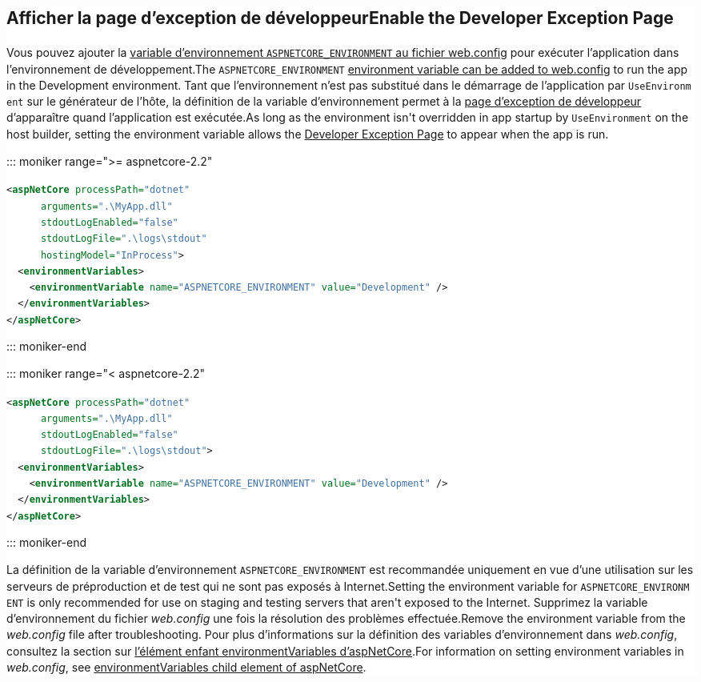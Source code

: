 ## <a name="enable-the-developer-exception-page"></a><span data-ttu-id="58f84-286">Afficher la page d’exception de développeur</span><span class="sxs-lookup"><span data-stu-id="58f84-286">Enable the Developer Exception Page</span></span>

<span data-ttu-id="58f84-287">Vous pouvez ajouter la [variable d’environnement `ASPNETCORE_ENVIRONMENT` au fichier web.config](xref:host-and-deploy/aspnet-core-module#setting-environment-variables) pour exécuter l’application dans l’environnement de développement.</span><span class="sxs-lookup"><span data-stu-id="58f84-287">The `ASPNETCORE_ENVIRONMENT` [environment variable can be added to web.config](xref:host-and-deploy/aspnet-core-module#setting-environment-variables) to run the app in the Development environment.</span></span> <span data-ttu-id="58f84-288">Tant que l’environnement n’est pas substitué dans le démarrage de l’application par `UseEnvironment` sur le générateur de l’hôte, la définition de la variable d’environnement permet à la [page d’exception de développeur](xref:fundamentals/error-handling) d’apparaître quand l’application est exécutée.</span><span class="sxs-lookup"><span data-stu-id="58f84-288">As long as the environment isn't overridden in app startup by `UseEnvironment` on the host builder, setting the environment variable allows the [Developer Exception Page](xref:fundamentals/error-handling) to appear when the app is run.</span></span>

::: moniker range=">= aspnetcore-2.2"

```xml
<aspNetCore processPath="dotnet"
      arguments=".\MyApp.dll"
      stdoutLogEnabled="false"
      stdoutLogFile=".\logs\stdout"
      hostingModel="InProcess">
  <environmentVariables>
    <environmentVariable name="ASPNETCORE_ENVIRONMENT" value="Development" />
  </environmentVariables>
</aspNetCore>
```

::: moniker-end

::: moniker range="< aspnetcore-2.2"

```xml
<aspNetCore processPath="dotnet"
      arguments=".\MyApp.dll"
      stdoutLogEnabled="false"
      stdoutLogFile=".\logs\stdout">
  <environmentVariables>
    <environmentVariable name="ASPNETCORE_ENVIRONMENT" value="Development" />
  </environmentVariables>
</aspNetCore>
```

::: moniker-end

<span data-ttu-id="58f84-289">La définition de la variable d’environnement `ASPNETCORE_ENVIRONMENT` est recommandée uniquement en vue d’une utilisation sur les serveurs de préproduction et de test qui ne sont pas exposés à Internet.</span><span class="sxs-lookup"><span data-stu-id="58f84-289">Setting the environment variable for `ASPNETCORE_ENVIRONMENT` is only recommended for use on staging and testing servers that aren't exposed to the Internet.</span></span> <span data-ttu-id="58f84-290">Supprimez la variable d’environnement du fichier *web.config* une fois la résolution des problèmes effectuée.</span><span class="sxs-lookup"><span data-stu-id="58f84-290">Remove the environment variable from the *web.config* file after troubleshooting.</span></span> <span data-ttu-id="58f84-291">Pour plus d’informations sur la définition des variables d’environnement dans *web.config*, consultez la section sur [l’élément enfant environmentVariables d’aspNetCore](xref:host-and-deploy/aspnet-core-module#setting-environment-variables).</span><span class="sxs-lookup"><span data-stu-id="58f84-291">For information on setting environment variables in *web.config*, see [environmentVariables child element of aspNetCore](xref:host-and-deploy/aspnet-core-module#setting-environment-variables).</span></span>
